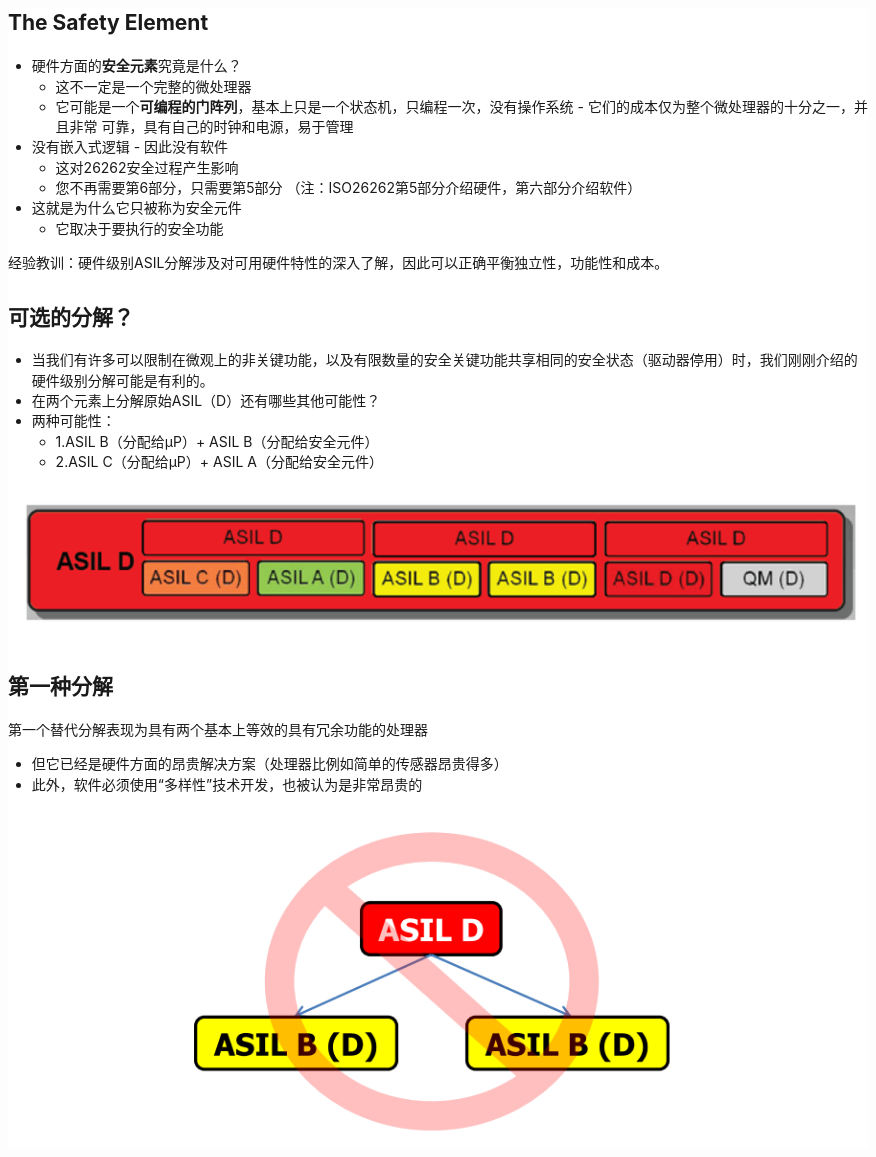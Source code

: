 ## The Safety Element
- 硬件方面的**安全元素**究竟是什么？
  - 这不一定是一个完整的微处理器 
  - 它可能是一个**可编程的门阵列**，基本上只是一个状态机，只编程一次，没有操作系统 - 它们的成本仅为整个微处理器的十分之一，并且非常 可靠，具有自己的时钟和电源，易于管理
- 没有嵌入式逻辑 - 因此没有软件 
  - 这对26262安全过程产生影响 
  - 您不再需要第6部分，只需要第5部分 （注：ISO26262第5部分介绍硬件，第六部分介绍软件） 
- 这就是为什么它只被称为安全元件 
  - 它取决于要执行的安全功能

经验教训：硬件级别ASIL分解涉及对可用硬件特性的深入了解，因此可以正确平衡独立性，功能性和成本。

## 可选的分解？
- 当我们有许多可以限制在微观上的非关键功能，以及有限数量的安全关键功能共享相同的安全状态（驱动器停用）时，我们刚刚介绍的硬件级别分解可能是有利的。
- 在两个元素上分解原始ASIL（D）还有哪些其他可能性？
- 两种可能性：
  - 1.ASIL B（分配给μP）+ ASIL B（分配给安全元件）
  - 2.ASIL C（分配给μP）+ ASIL A（分配给安全元件） 

![](./images/ASIL/12.png)

## 第一种分解
第一个替代分解表现为具有两个基本上等效的具有冗余功能的处理器 
- 但它已经是硬件方面的昂贵解决方案（处理器比例如简单的传感器昂贵得多） 
- 此外，软件必须使用“多样性”技术开发，也被认为是非常昂贵的

![](./images/ASIL/13.png)
